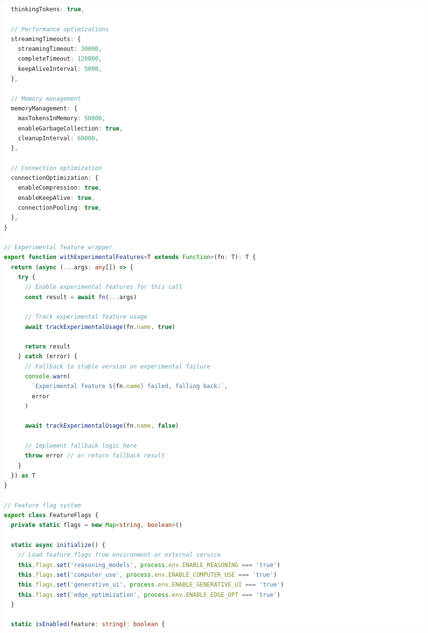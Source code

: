 ```typescript
  thinkingTokens: true,

  // Performance optimizations
  streamingTimeouts: {
    streamingTimeout: 30000,
    completeTimeout: 120000,
    keepAliveInterval: 5000,
  },

  // Memory management
  memoryManagement: {
    maxTokensInMemory: 50000,
    enableGarbageCollection: true,
    cleanupInterval: 60000,
  },

  // Connection optimization
  connectionOptimization: {
    enableCompression: true,
    enableKeepAlive: true,
    connectionPooling: true,
  },
}

// Experimental feature wrapper
export function withExperimentalFeatures<T extends Function>(fn: T): T {
  return (async (...args: any[]) => {
    try {
      // Enable experimental features for this call
      const result = await fn(...args)

      // Track experimental feature usage
      await trackExperimentalUsage(fn.name, true)

      return result
    } catch (error) {
      // Fallback to stable version on experimental failure
      console.warn(
        `Experimental feature ${fn.name} failed, falling back:`,
        error
      )

      await trackExperimentalUsage(fn.name, false)

      // Implement fallback logic here
      throw error // or return fallback result
    }
  }) as T
}

// Feature flag system
export class FeatureFlags {
  private static flags = new Map<string, boolean>()

  static async initialize() {
    // Load feature flags from environment or external service
    this.flags.set('reasoning_models', process.env.ENABLE_REASONING === 'true')
    this.flags.set('computer_use', process.env.ENABLE_COMPUTER_USE === 'true')
    this.flags.set('generative_ui', process.env.ENABLE_GENERATIVE_UI === 'true')
    this.flags.set('edge_optimization', process.env.ENABLE_EDGE_OPT === 'true')
  }

  static isEnabled(feature: string): boolean {
```